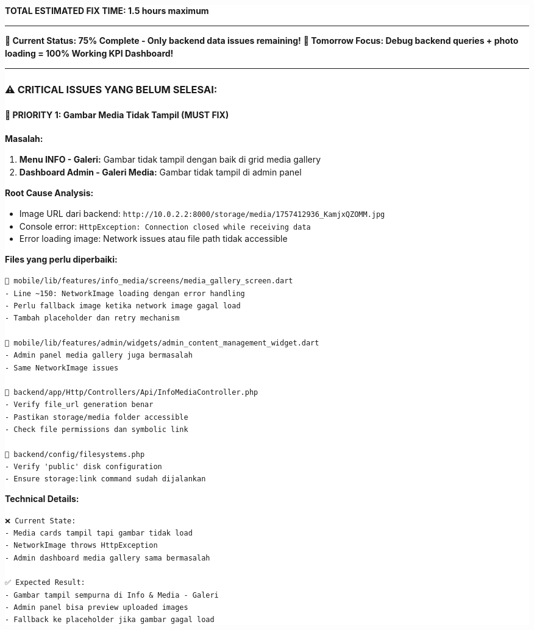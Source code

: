 **TOTAL ESTIMATED FIX TIME: 1.5 hours maximum**

---

**🚀 Current Status: 75% Complete - Only backend data issues remaining!**
**🎯 Tomorrow Focus: Debug backend queries + photo loading = 100% Working KPI Dashboard!**

---

### ⚠️ **CRITICAL ISSUES YANG BELUM SELESAI:**

#### 🔴 **PRIORITY 1: Gambar Media Tidak Tampil (MUST FIX)**
**Masalah:** 
1. **Menu INFO - Galeri:** Gambar tidak tampil dengan baik di grid media gallery
2. **Dashboard Admin - Galeri Media:** Gambar tidak tampil di admin panel

**Root Cause Analysis:**
- Image URL dari backend: `http://10.0.2.2:8000/storage/media/1757412936_KamjxQZOMM.jpg`
- Console error: `HttpException: Connection closed while receiving data`
- Error loading image: Network issues atau file path tidak accessible

**Files yang perlu diperbaiki:**
```
📁 mobile/lib/features/info_media/screens/media_gallery_screen.dart
- Line ~150: NetworkImage loading dengan error handling
- Perlu fallback image ketika network image gagal load
- Tambah placeholder dan retry mechanism

📁 mobile/lib/features/admin/widgets/admin_content_management_widget.dart  
- Admin panel media gallery juga bermasalah
- Same NetworkImage issues

📁 backend/app/Http/Controllers/Api/InfoMediaController.php
- Verify file_url generation benar
- Pastikan storage/media folder accessible
- Check file permissions dan symbolic link

📁 backend/config/filesystems.php
- Verify 'public' disk configuration  
- Ensure storage:link command sudah dijalankan
```

**Technical Details:**
```
❌ Current State:
- Media cards tampil tapi gambar tidak load
- NetworkImage throws HttpException
- Admin dashboard media gallery sama bermasalah

✅ Expected Result:
- Gambar tampil sempurna di Info & Media - Galeri
- Admin panel bisa preview uploaded images
- Fallback ke placeholder jika gambar gagal load
```

